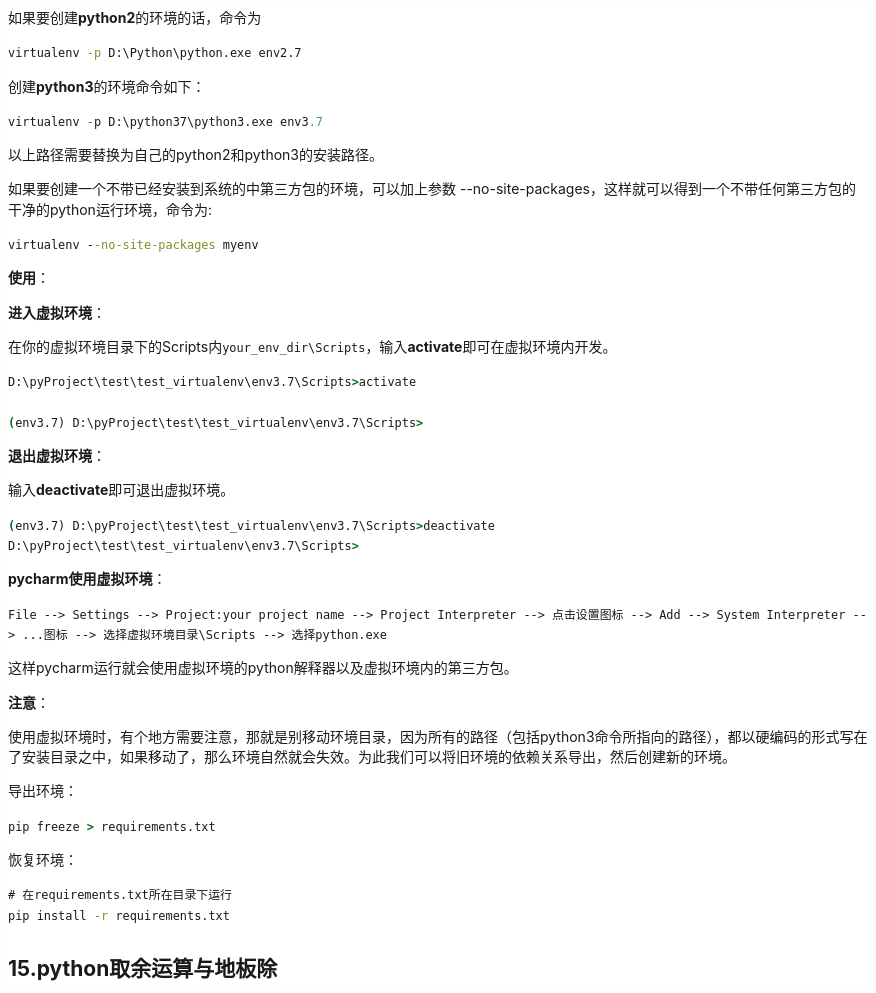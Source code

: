 如果要创建**python2**的环境的话，命令为

```cmd
virtualenv -p D:\Python\python.exe env2.7
```

创建**python3**的环境命令如下：

```python
virtualenv -p D:\python37\python3.exe env3.7
```

以上路径需要替换为自己的python2和python3的安装路径。

如果要创建一个不带已经安装到系统的中第三方包的环境，可以加上参数 --no-site-packages，这样就可以得到一个不带任何第三方包的干净的python运行环境，命令为:

```cmd
virtualenv --no-site-packages myenv
```

**使用**：

**进入虚拟环境**：

在你的虚拟环境目录下的Scripts内`your_env_dir\Scripts`，输入**activate**即可在虚拟环境内开发。

```cmd
D:\pyProject\test\test_virtualenv\env3.7\Scripts>activate

(env3.7) D:\pyProject\test\test_virtualenv\env3.7\Scripts>
```

**退出虚拟环境**：

输入**deactivate**即可退出虚拟环境。

```cmd
(env3.7) D:\pyProject\test\test_virtualenv\env3.7\Scripts>deactivate
D:\pyProject\test\test_virtualenv\env3.7\Scripts>
```

**pycharm使用虚拟环境**：

```
File --> Settings --> Project:your project name --> Project Interpreter --> 点击设置图标 --> Add --> System Interpreter --> ...图标 --> 选择虚拟环境目录\Scripts --> 选择python.exe
```

这样pycharm运行就会使用虚拟环境的python解释器以及虚拟环境内的第三方包。

**注意**：

使用虚拟环境时，有个地方需要注意，那就是别移动环境目录，因为所有的路径（包括python3命令所指向的路径），都以硬编码的形式写在了安装目录之中，如果移动了，那么环境自然就会失效。为此我们可以将旧环境的依赖关系导出，然后创建新的环境。

导出环境：

```cmd
pip freeze > requirements.txt
```

恢复环境：

```cmd
# 在requirements.txt所在目录下运行
pip install -r requirements.txt
```
## 15.python取余运算与地板除	
